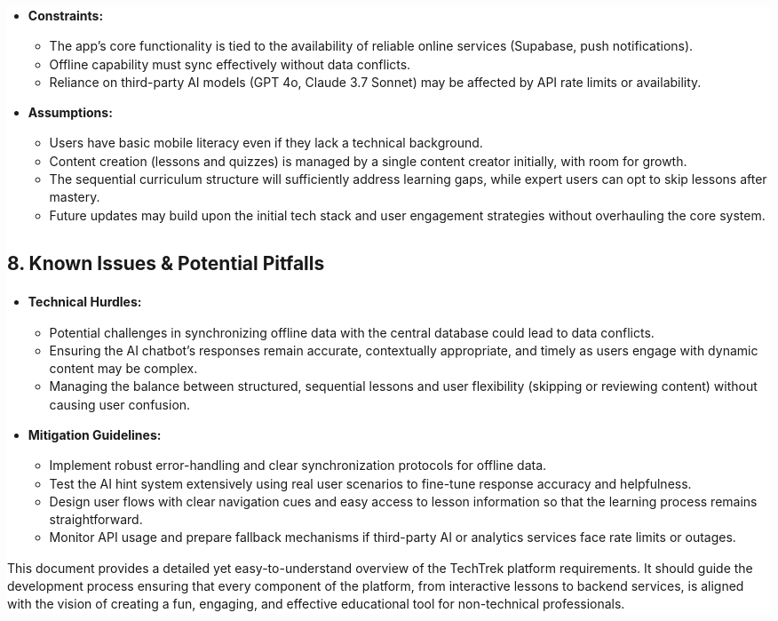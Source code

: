 *   **Constraints:**

    *   The app’s core functionality is tied to the availability of reliable online services (Supabase, push notifications).
    *   Offline capability must sync effectively without data conflicts.
    *   Reliance on third-party AI models (GPT 4o, Claude 3.7 Sonnet) may be affected by API rate limits or availability.

*   **Assumptions:**

    *   Users have basic mobile literacy even if they lack a technical background.
    *   Content creation (lessons and quizzes) is managed by a single content creator initially, with room for growth.
    *   The sequential curriculum structure will sufficiently address learning gaps, while expert users can opt to skip lessons after mastery.
    *   Future updates may build upon the initial tech stack and user engagement strategies without overhauling the core system.

## 8. Known Issues & Potential Pitfalls

*   **Technical Hurdles:**

    *   Potential challenges in synchronizing offline data with the central database could lead to data conflicts.
    *   Ensuring the AI chatbot’s responses remain accurate, contextually appropriate, and timely as users engage with dynamic content may be complex.
    *   Managing the balance between structured, sequential lessons and user flexibility (skipping or reviewing content) without causing user confusion.

*   **Mitigation Guidelines:**

    *   Implement robust error-handling and clear synchronization protocols for offline data.
    *   Test the AI hint system extensively using real user scenarios to fine-tune response accuracy and helpfulness.
    *   Design user flows with clear navigation cues and easy access to lesson information so that the learning process remains straightforward.
    *   Monitor API usage and prepare fallback mechanisms if third-party AI or analytics services face rate limits or outages.

This document provides a detailed yet easy-to-understand overview of the TechTrek platform requirements. It should guide the development process ensuring that every component of the platform, from interactive lessons to backend services, is aligned with the vision of creating a fun, engaging, and effective educational tool for non-technical professionals.
